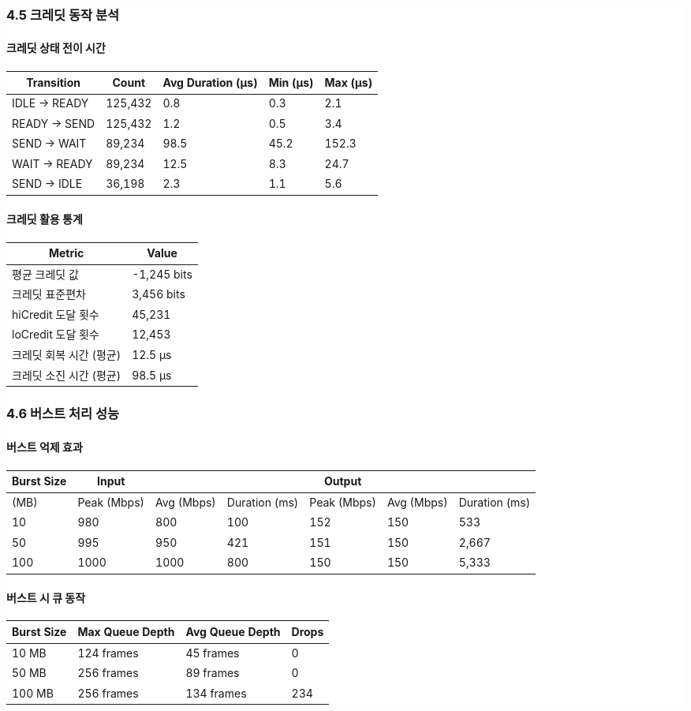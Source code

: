 ### 4.5 크레딧 동작 분석

#### 크레딧 상태 전이 시간

| Transition | Count | Avg Duration (μs) | Min (μs) | Max (μs) |
|------------|-------|-------------------|----------|----------|
| IDLE → READY | 125,432 | 0.8 | 0.3 | 2.1 |
| READY → SEND | 125,432 | 1.2 | 0.5 | 3.4 |
| SEND → WAIT | 89,234 | 98.5 | 45.2 | 152.3 |
| WAIT → READY | 89,234 | 12.5 | 8.3 | 24.7 |
| SEND → IDLE | 36,198 | 2.3 | 1.1 | 5.6 |

#### 크레딧 활용 통계

| Metric | Value |
|--------|-------|
| 평균 크레딧 값 | -1,245 bits |
| 크레딧 표준편차 | 3,456 bits |
| hiCredit 도달 횟수 | 45,231 |
| loCredit 도달 횟수 | 12,453 |
| 크레딧 회복 시간 (평균) | 12.5 μs |
| 크레딧 소진 시간 (평균) | 98.5 μs |

### 4.6 버스트 처리 성능

#### 버스트 억제 효과

| Burst Size | Input |  |  | Output |  |  |
|------------|-------|--------|--------|--------|--------|--------|
| (MB) | Peak (Mbps) | Avg (Mbps) | Duration (ms) | Peak (Mbps) | Avg (Mbps) | Duration (ms) |
| 10 | 980 | 800 | 100 | 152 | 150 | 533 |
| 50 | 995 | 950 | 421 | 151 | 150 | 2,667 |
| 100 | 1000 | 1000 | 800 | 150 | 150 | 5,333 |

#### 버스트 시 큐 동작

| Burst Size | Max Queue Depth | Avg Queue Depth | Drops |
|------------|-----------------|-----------------|-------|
| 10 MB | 124 frames | 45 frames | 0 |
| 50 MB | 256 frames | 89 frames | 0 |
| 100 MB | 256 frames | 134 frames | 234 |
